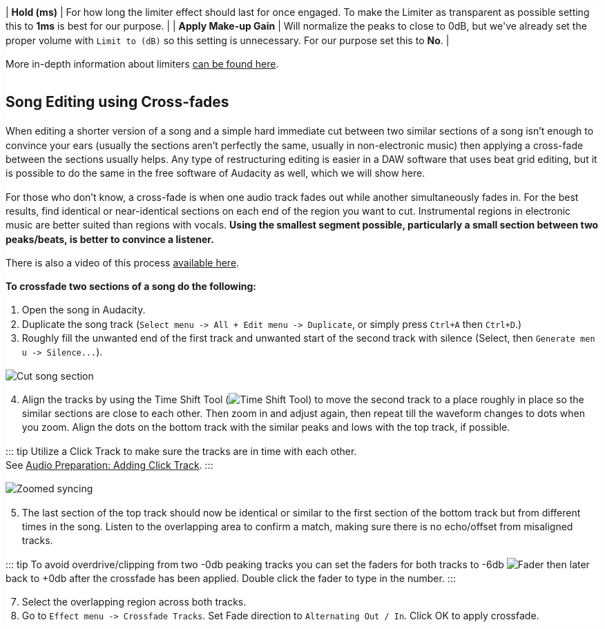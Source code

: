 | **Hold (ms)**                                                                                                                                          | For how long the limiter effect should last for once engaged. To make the Limiter as transparent as possible setting this to **1ms** is best for our purpose.                                                                                             |
| **Apply Make-up Gain**                                                                                                                                 | Will normalize the peaks to close to 0dB, but we've already set the proper volume with `Limit to (dB)` so this setting is unnecessary. For our purpose set this to **No**.                                                                                |


More in-depth information about limiters [can be found here](https://www.practical-music-production.com/audio-limiter/).

## Song Editing using Cross-fades
When editing a shorter version of a song and a simple hard immediate cut between two similar sections of a song isn’t enough to convince your ears (usually the sections aren’t perfectly the same, usually in non-electronic music) then applying a cross-fade between the sections usually helps. Any type of restructuring editing is easier in a DAW software that uses beat grid editing, but it is possible to do the same in the free software of Audacity as well, which we will show here.

For those who don’t know, a cross-fade is when one audio track fades out while another simultaneously fades in. For the best results, find identical or near-identical sections on each end of the region you want to cut. Instrumental regions in electronic music are better suited than regions with vocals. **Using the smallest segment possible, particularly a small section between two peaks/beats, is better to convince a listener.**

There is also a video of this process [available here](https://www.youtube.com/watch?v=oSua4ITfPy8).

**To crossfade two sections of a song do the following:**

1. Open the song in Audacity.
2. Duplicate the song track (`Select menu -> All + Edit menu -> Duplicate`, or simply press `Ctrl+A` then `Ctrl+D`.)
3. Roughly fill the unwanted end of the first track and unwanted start of the second track with silence (Select, then `Generate menu -> Silence...`).

![Cut song section](https://i.imgur.com/IRiNCz0.png "Cut song section")

4. Align the tracks by using the Time Shift Tool (![Time Shift Tool](~@images/mapping/timeshift.png "Timeshift tool")) to move the second track to a place roughly in place so the similar sections are close to each other. Then zoom in and adjust again, then repeat till the waveform changes to dots when you zoom. Align the dots on the bottom track with the similar peaks and lows with the top track, if possible.

::: tip Utilize a Click Track to make sure the tracks are in time with each other.  
See [Audio Preparation: Adding Click Track](./basic-audio.md#add-a-click-track). :::

![Zoomed syncing](https://i.imgur.com/9jyrzzv.png "Zoomed syncing")

5. The last section of the top track should now be identical or similar to the first section of the bottom track but from different times in the song. Listen to the overlapping area to confirm a match, making sure there is no echo/offset from misaligned tracks.

::: tip To avoid overdrive/clipping from two -0db peaking tracks you can set the faders for both tracks to -6db ![Fader](https://i.imgur.com/kvsHvMT.png) then later back to +0db after the crossfade has been applied. Double click the fader to type in the number. :::

7. Select the overlapping region across both tracks.
8. Go to `Effect menu -> Crossfade Tracks`. Set Fade direction to `Alternating Out / In`. Click OK to apply crossfade.
